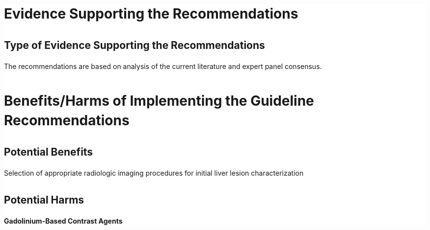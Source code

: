# Evidence Supporting the Recommendations

## Type of Evidence Supporting the Recommendations



The recommendations are based on analysis of the current literature and expert panel consensus.

# Benefits/Harms of Implementing the Guideline Recommendations

## Potential Benefits



Selection of appropriate radiologic imaging procedures for initial liver lesion characterization

## Potential Harms



 **Gadolinium-Based Contrast Agents**


